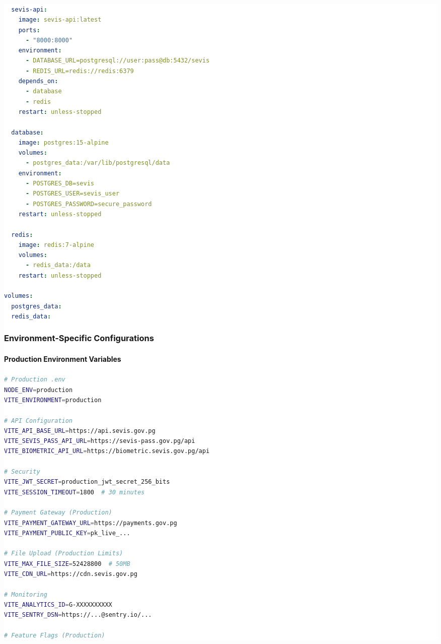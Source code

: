 ```yaml
  sevis-api:
    image: sevis-api:latest
    ports:
      - "8000:8000"
    environment:
      - DATABASE_URL=postgresql://user:pass@db:5432/sevis
      - REDIS_URL=redis://redis:6379
    depends_on:
      - database
      - redis
    restart: unless-stopped
    
  database:
    image: postgres:15-alpine
    volumes:
      - postgres_data:/var/lib/postgresql/data
    environment:
      - POSTGRES_DB=sevis
      - POSTGRES_USER=sevis_user
      - POSTGRES_PASSWORD=secure_password
    restart: unless-stopped
    
  redis:
    image: redis:7-alpine
    volumes:
      - redis_data:/data
    restart: unless-stopped

volumes:
  postgres_data:
  redis_data:
```

### Environment-Specific Configurations

#### Production Environment Variables
```bash
# Production .env
NODE_ENV=production
VITE_ENVIRONMENT=production

# API Configuration
VITE_API_BASE_URL=https://api.sevis.gov.pg
VITE_SEVIS_PASS_API_URL=https://sevis-pass.gov.pg/api
VITE_BIOMETRIC_API_URL=https://biometric.sevis.gov.pg/api

# Security
VITE_JWT_SECRET=production_jwt_secret_256_bits
VITE_SESSION_TIMEOUT=1800  # 30 minutes

# Payment Gateway (Production)
VITE_PAYMENT_GATEWAY_URL=https://payments.gov.pg
VITE_PAYMENT_PUBLIC_KEY=pk_live_...

# File Upload (Production Limits)
VITE_MAX_FILE_SIZE=52428800  # 50MB
VITE_CDN_URL=https://cdn.sevis.gov.pg

# Monitoring
VITE_ANALYTICS_ID=G-XXXXXXXXXX
VITE_SENTRY_DSN=https://...@sentry.io/...

# Feature Flags (Production)
```